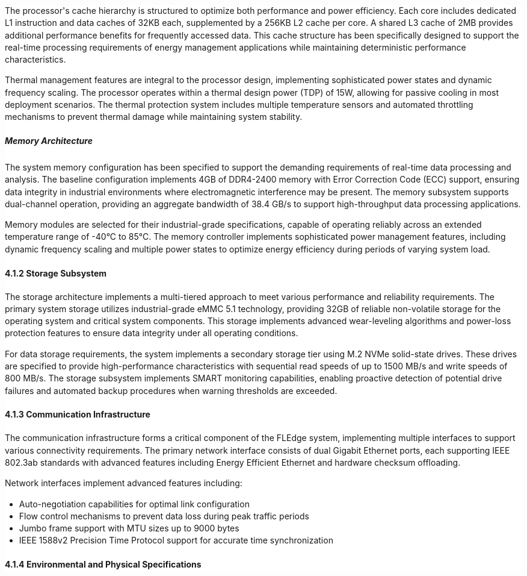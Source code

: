 The processor's cache hierarchy is structured to optimize both performance and power efficiency. Each core includes dedicated L1 instruction and data caches of 32KB each, supplemented by a 256KB L2 cache per core. A shared L3 cache of 2MB provides additional performance benefits for frequently accessed data. This cache structure has been specifically designed to support the real-time processing requirements of energy management applications while maintaining deterministic performance characteristics.

Thermal management features are integral to the processor design, implementing sophisticated power states and dynamic frequency scaling. The processor operates within a thermal design power (TDP) of 15W, allowing for passive cooling in most deployment scenarios. The thermal protection system includes multiple temperature sensors and automated throttling mechanisms to prevent thermal damage while maintaining system stability.

##### Memory Architecture

The system memory configuration has been specified to support the demanding requirements of real-time data processing and analysis. The baseline configuration implements 4GB of DDR4-2400 memory with Error Correction Code (ECC) support, ensuring data integrity in industrial environments where electromagnetic interference may be present. The memory subsystem supports dual-channel operation, providing an aggregate bandwidth of 38.4 GB/s to support high-throughput data processing applications.

Memory modules are selected for their industrial-grade specifications, capable of operating reliably across an extended temperature range of -40°C to 85°C. The memory controller implements sophisticated power management features, including dynamic frequency scaling and multiple power states to optimize energy efficiency during periods of varying system load.

#### 4.1.2 Storage Subsystem

The storage architecture implements a multi-tiered approach to meet various performance and reliability requirements. The primary system storage utilizes industrial-grade eMMC 5.1 technology, providing 32GB of reliable non-volatile storage for the operating system and critical system components. This storage implements advanced wear-leveling algorithms and power-loss protection features to ensure data integrity under all operating conditions.

For data storage requirements, the system implements a secondary storage tier using M.2 NVMe solid-state drives. These drives are specified to provide high-performance characteristics with sequential read speeds of up to 1500 MB/s and write speeds of 800 MB/s. The storage subsystem implements SMART monitoring capabilities, enabling proactive detection of potential drive failures and automated backup procedures when warning thresholds are exceeded.

#### 4.1.3 Communication Infrastructure

The communication infrastructure forms a critical component of the FLEdge system, implementing multiple interfaces to support various connectivity requirements. The primary network interface consists of dual Gigabit Ethernet ports, each supporting IEEE 802.3ab standards with advanced features including Energy Efficient Ethernet and hardware checksum offloading.

Network interfaces implement advanced features including:
- Auto-negotiation capabilities for optimal link configuration
- Flow control mechanisms to prevent data loss during peak traffic periods
- Jumbo frame support with MTU sizes up to 9000 bytes
- IEEE 1588v2 Precision Time Protocol support for accurate time synchronization

#### 4.1.4 Environmental and Physical Specifications
